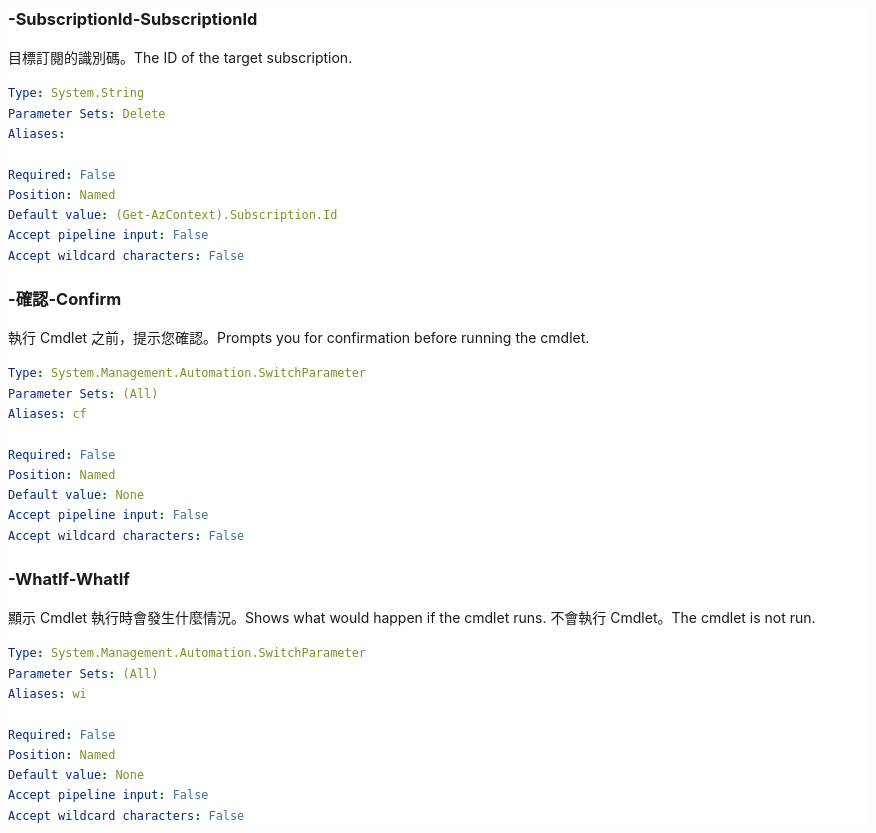 ### <span data-ttu-id="f0eb1-130">-SubscriptionId</span><span class="sxs-lookup"><span data-stu-id="f0eb1-130">-SubscriptionId</span></span>
<span data-ttu-id="f0eb1-131">目標訂閱的識別碼。</span><span class="sxs-lookup"><span data-stu-id="f0eb1-131">The ID of the target subscription.</span></span>

```yaml
Type: System.String
Parameter Sets: Delete
Aliases:

Required: False
Position: Named
Default value: (Get-AzContext).Subscription.Id
Accept pipeline input: False
Accept wildcard characters: False
```

### <span data-ttu-id="f0eb1-132">-確認</span><span class="sxs-lookup"><span data-stu-id="f0eb1-132">-Confirm</span></span>
<span data-ttu-id="f0eb1-133">執行 Cmdlet 之前，提示您確認。</span><span class="sxs-lookup"><span data-stu-id="f0eb1-133">Prompts you for confirmation before running the cmdlet.</span></span>

```yaml
Type: System.Management.Automation.SwitchParameter
Parameter Sets: (All)
Aliases: cf

Required: False
Position: Named
Default value: None
Accept pipeline input: False
Accept wildcard characters: False
```

### <span data-ttu-id="f0eb1-134">-WhatIf</span><span class="sxs-lookup"><span data-stu-id="f0eb1-134">-WhatIf</span></span>
<span data-ttu-id="f0eb1-135">顯示 Cmdlet 執行時會發生什麼情況。</span><span class="sxs-lookup"><span data-stu-id="f0eb1-135">Shows what would happen if the cmdlet runs.</span></span>
<span data-ttu-id="f0eb1-136">不會執行 Cmdlet。</span><span class="sxs-lookup"><span data-stu-id="f0eb1-136">The cmdlet is not run.</span></span>

```yaml
Type: System.Management.Automation.SwitchParameter
Parameter Sets: (All)
Aliases: wi

Required: False
Position: Named
Default value: None
Accept pipeline input: False
Accept wildcard characters: False
```
